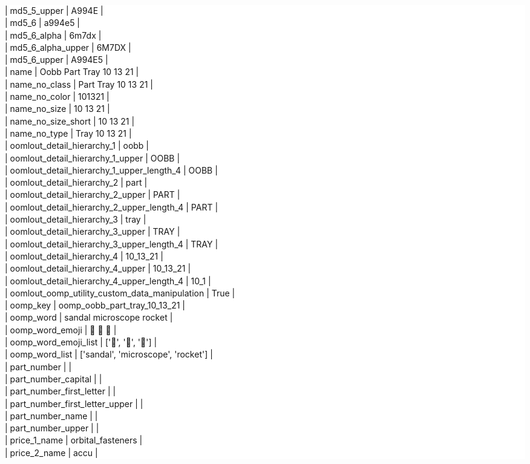 | md5_5_upper | A994E |  
| md5_6 | a994e5 |  
| md5_6_alpha | 6m7dx |  
| md5_6_alpha_upper | 6M7DX |  
| md5_6_upper | A994E5 |  
| name | Oobb Part Tray 10 13 21 |  
| name_no_class | Part Tray 10 13 21 |  
| name_no_color | 101321 |  
| name_no_size | 10 13 21 |  
| name_no_size_short | 10 13 21 |  
| name_no_type | Tray 10 13 21 |  
| oomlout_detail_hierarchy_1 | oobb |  
| oomlout_detail_hierarchy_1_upper | OOBB |  
| oomlout_detail_hierarchy_1_upper_length_4 | OOBB |  
| oomlout_detail_hierarchy_2 | part |  
| oomlout_detail_hierarchy_2_upper | PART |  
| oomlout_detail_hierarchy_2_upper_length_4 | PART |  
| oomlout_detail_hierarchy_3 | tray |  
| oomlout_detail_hierarchy_3_upper | TRAY |  
| oomlout_detail_hierarchy_3_upper_length_4 | TRAY |  
| oomlout_detail_hierarchy_4 | 10_13_21 |  
| oomlout_detail_hierarchy_4_upper | 10_13_21 |  
| oomlout_detail_hierarchy_4_upper_length_4 | 10_1 |  
| oomlout_oomp_utility_custom_data_manipulation | True |  
| oomp_key | oomp_oobb_part_tray_10_13_21 |  
| oomp_word | sandal microscope rocket |  
| oomp_word_emoji | :sandal: :microscope: :rocket: |  
| oomp_word_emoji_list | [':sandal:', ':microscope:', ':rocket:'] |  
| oomp_word_list | ['sandal', 'microscope', 'rocket'] |  
| part_number |  |  
| part_number_capital |  |  
| part_number_first_letter |  |  
| part_number_first_letter_upper |  |  
| part_number_name |  |  
| part_number_upper |  |  
| price_1_name | orbital_fasteners |  
| price_2_name | accu |  
